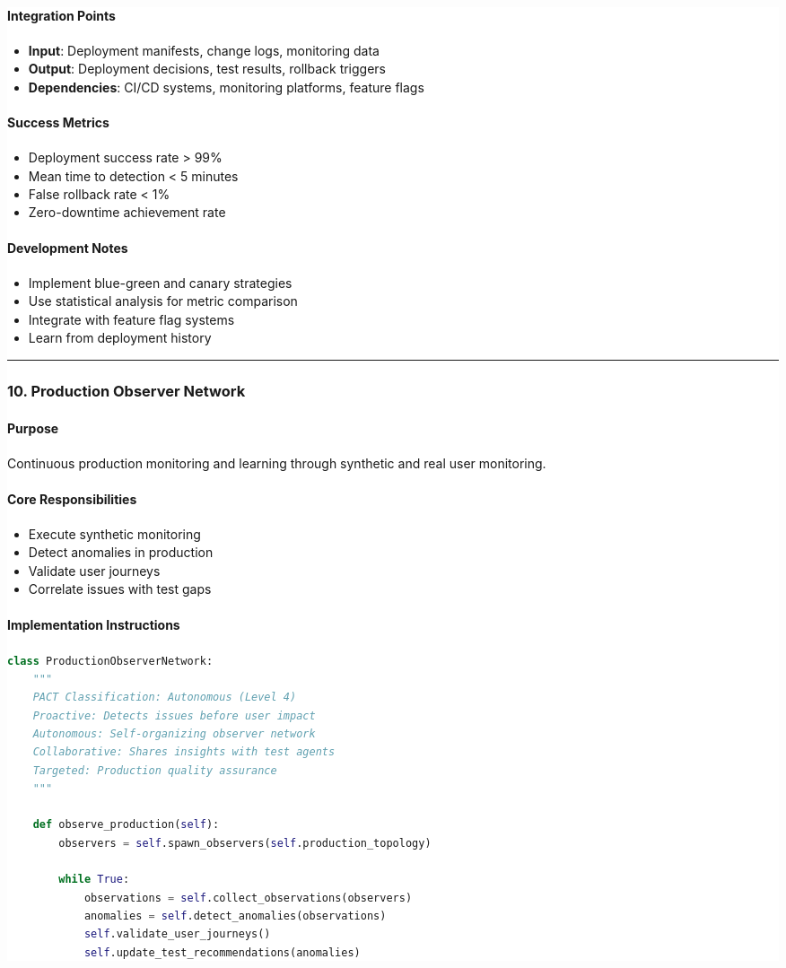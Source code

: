 #### Integration Points
- **Input**: Deployment manifests, change logs, monitoring data
- **Output**: Deployment decisions, test results, rollback triggers
- **Dependencies**: CI/CD systems, monitoring platforms, feature flags

#### Success Metrics
- Deployment success rate > 99%
- Mean time to detection < 5 minutes
- False rollback rate < 1%
- Zero-downtime achievement rate

#### Development Notes
- Implement blue-green and canary strategies
- Use statistical analysis for metric comparison
- Integrate with feature flag systems
- Learn from deployment history

---

### 10. Production Observer Network

#### Purpose
Continuous production monitoring and learning through synthetic and real user monitoring.

#### Core Responsibilities
- Execute synthetic monitoring
- Detect anomalies in production
- Validate user journeys
- Correlate issues with test gaps

#### Implementation Instructions

```python
class ProductionObserverNetwork:
    """
    PACT Classification: Autonomous (Level 4)
    Proactive: Detects issues before user impact
    Autonomous: Self-organizing observer network
    Collaborative: Shares insights with test agents
    Targeted: Production quality assurance
    """
    
    def observe_production(self):
        observers = self.spawn_observers(self.production_topology)
        
        while True:
            observations = self.collect_observations(observers)
            anomalies = self.detect_anomalies(observations)
            self.validate_user_journeys()
            self.update_test_recommendations(anomalies)
```

